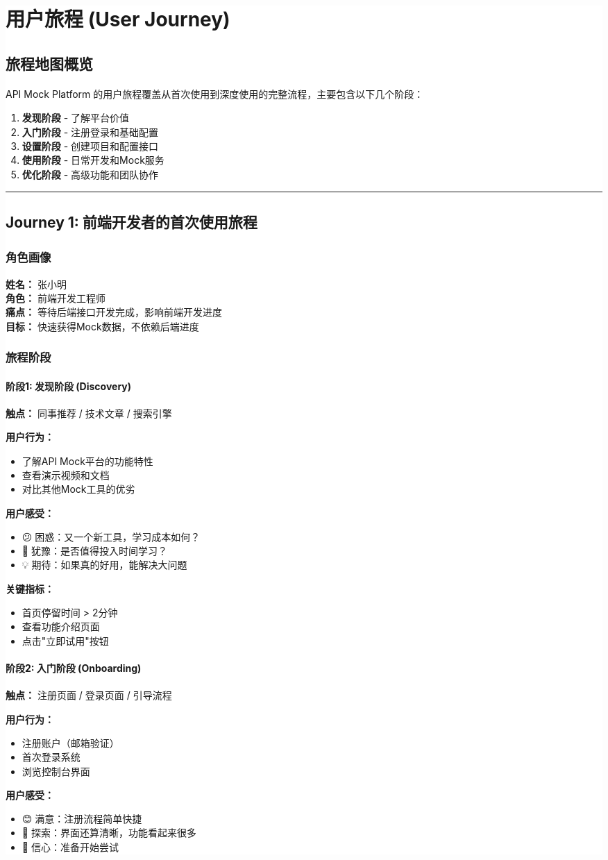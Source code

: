 # 用户旅程 (User Journey)

## 旅程地图概览

API Mock Platform 的用户旅程覆盖从首次使用到深度使用的完整流程，主要包含以下几个阶段：
1. **发现阶段** - 了解平台价值
2. **入门阶段** - 注册登录和基础配置
3. **设置阶段** - 创建项目和配置接口
4. **使用阶段** - 日常开发和Mock服务
5. **优化阶段** - 高级功能和团队协作

---

## Journey 1: 前端开发者的首次使用旅程

### 角色画像
**姓名：** 张小明  
**角色：** 前端开发工程师  
**痛点：** 等待后端接口开发完成，影响前端开发进度  
**目标：** 快速获得Mock数据，不依赖后端进度  

### 旅程阶段

#### 阶段1: 发现阶段 (Discovery)
**触点：** 同事推荐 / 技术文章 / 搜索引擎

**用户行为：**
- 了解API Mock平台的功能特性
- 查看演示视频和文档
- 对比其他Mock工具的优劣

**用户感受：**
- 😕 困惑：又一个新工具，学习成本如何？
- 🤔 犹豫：是否值得投入时间学习？
- 💡 期待：如果真的好用，能解决大问题

**关键指标：**
- 首页停留时间 > 2分钟
- 查看功能介绍页面
- 点击"立即试用"按钮

#### 阶段2: 入门阶段 (Onboarding)
**触点：** 注册页面 / 登录页面 / 引导流程

**用户行为：**
- 注册账户（邮箱验证）
- 首次登录系统
- 浏览控制台界面

**用户感受：**
- 😊 满意：注册流程简单快捷
- 🤔 探索：界面还算清晰，功能看起来很多
- 💪 信心：准备开始尝试
